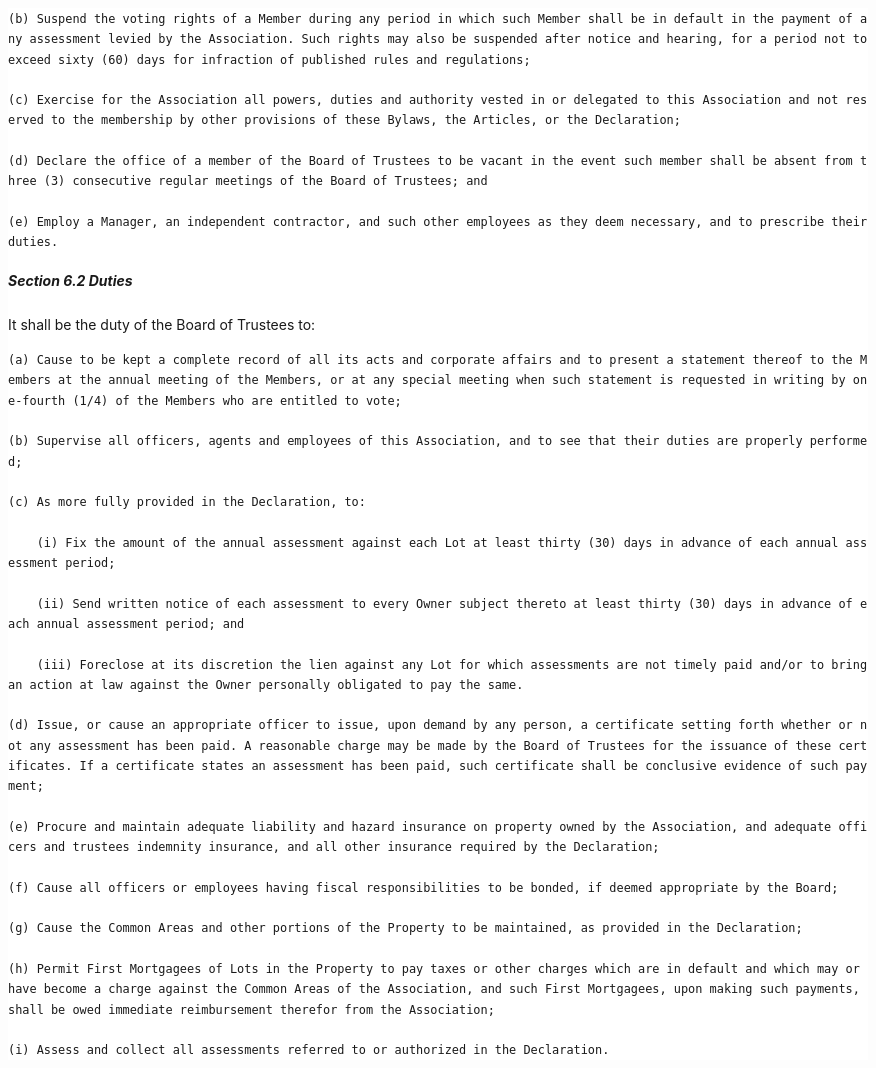     (b) Suspend the voting rights of a Member during any period in which such Member shall be in default in the payment of any assessment levied by the Association. Such rights may also be suspended after notice and hearing, for a period not to exceed sixty (60) days for infraction of published rules and regulations;

    (c) Exercise for the Association all powers, duties and authority vested in or delegated to this Association and not reserved to the membership by other provisions of these Bylaws, the Articles, or the Declaration;

    (d) Declare the office of a member of the Board of Trustees to be vacant in the event such member shall be absent from three (3) consecutive regular meetings of the Board of Trustees; and

    (e) Employ a Manager, an independent contractor, and such other employees as they deem necessary, and to prescribe their duties.

##### Section 6.2 Duties

It shall be the duty of the Board of Trustees to:

    (a) Cause to be kept a complete record of all its acts and corporate affairs and to present a statement thereof to the Members at the annual meeting of the Members, or at any special meeting when such statement is requested in writing by one-fourth (1/4) of the Members who are entitled to vote;

    (b) Supervise all officers, agents and employees of this Association, and to see that their duties are properly performed;

    (c) As more fully provided in the Declaration, to:

        (i) Fix the amount of the annual assessment against each Lot at least thirty (30) days in advance of each annual assessment period;

        (ii) Send written notice of each assessment to every Owner subject thereto at least thirty (30) days in advance of each annual assessment period; and

        (iii) Foreclose at its discretion the lien against any Lot for which assessments are not timely paid and/or to bring an action at law against the Owner personally obligated to pay the same.

    (d) Issue, or cause an appropriate officer to issue, upon demand by any person, a certificate setting forth whether or not any assessment has been paid. A reasonable charge may be made by the Board of Trustees for the issuance of these certificates. If a certificate states an assessment has been paid, such certificate shall be conclusive evidence of such payment;

    (e) Procure and maintain adequate liability and hazard insurance on property owned by the Association, and adequate officers and trustees indemnity insurance, and all other insurance required by the Declaration;

    (f) Cause all officers or employees having fiscal responsibilities to be bonded, if deemed appropriate by the Board;

    (g) Cause the Common Areas and other portions of the Property to be maintained, as provided in the Declaration;

    (h) Permit First Mortgagees of Lots in the Property to pay taxes or other charges which are in default and which may or have become a charge against the Common Areas of the Association, and such First Mortgagees, upon making such payments, shall be owed immediate reimbursement therefor from the Association;

    (i) Assess and collect all assessments referred to or authorized in the Declaration.
